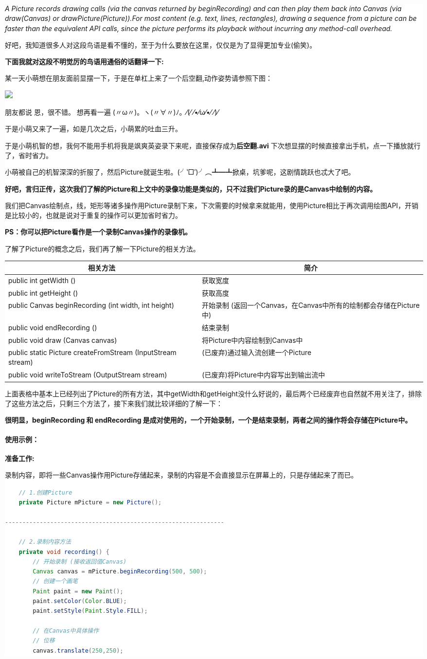 <i>
A Picture records drawing calls (via the canvas returned by beginRecording) and can then play them back into Canvas (via draw(Canvas) or drawPicture(Picture)).For most content (e.g. text, lines, rectangles), drawing a sequence from a picture can be faster than the equivalent API calls, since the picture performs its playback without incurring any method-call overhead.
</i>

好吧，我知道很多人对这段鸟语是看不懂的，至于为什么要放在这里，仅仅是为了显得更加专业(偷笑)。

**下面我就对这段不明觉厉的鸟语用通俗的话翻译一下:**

某一天小萌想在朋友面前显摆一下，于是在单杠上来了一个后空翻,动作姿势请参照下图：

<img src="http://ww3.sinaimg.cn/large/005Xtdi2jw1f2kua0sxg0j30bo0b4aba.jpg" width=300 />

朋友都说 恩，很不错。 想再看一遍 (〃ω〃)。ヽ(〃∀〃)ﾉ。⁄(⁄ ⁄•⁄ω⁄•⁄ ⁄)⁄

于是小萌又来了一遍，如是几次之后，小萌累的吐血三升。

于是小萌机智的想，我何不能用手机将我是飒爽英姿录下来呢，直接保存成为**后空翻.avi** 下次想显摆的时候直接拿出手机，点一下播放就行了，省时省力。

小萌被自己的机智深深的折服了，然后Picture就诞生啦。(╯‵□′)╯︵┻━┻掀桌，坑爹呢，这剧情跳跃也忒大了吧。


**好吧，言归正传，这次我们了解的Picture和上文中的录像功能是类似的，只不过我们Picture录的是Canvas中绘制的内容。**

我们把Canvas绘制点，线，矩形等诸多操作用Picture录制下来，下次需要的时候拿来就能用，使用Picture相比于再次调用绘图API，开销是比较小的，也就是说对于重复的操作可以更加省时省力。

**PS：你可以把Picture看作是一个录制Canvas操作的录像机。**

了解了Picture的概念之后，我们再了解一下Picture的相关方法。

相关方法                                                    | 简介
------------------------------------------------------------|--------------------
public int getWidth ()                                      | 获取宽度
public int getHeight ()                                     | 获取高度
public Canvas beginRecording (int width, int height)        | 开始录制 (返回一个Canvas，在Canvas中所有的绘制都会存储在Picture中)
public void endRecording ()                                 | 结束录制
public void draw (Canvas canvas)                            | 将Picture中内容绘制到Canvas中
public static Picture createFromStream (InputStream stream) | (已废弃)通过输入流创建一个Picture
public void writeToStream (OutputStream stream)             | (已废弃)将Picture中内容写出到输出流中

上面表格中基本上已经列出了Picture的所有方法，其中getWidth和getHeight没什么好说的，最后两个已经废弃也自然就不用关注了，排除了这些方法之后，只剩三个方法了，接下来我们就比较详细的了解一下：

**很明显，beginRecording 和 endRecording 是成对使用的，一个开始录制，一个是结束录制，两者之间的操作将会存储在Picture中。**

#### 使用示例：

**准备工作:**

录制内容，即将一些Canvas操作用Picture存储起来，录制的内容是不会直接显示在屏幕上的，只是存储起来了而已。

``` java 
    // 1.创建Picture
    private Picture mPicture = new Picture();
    
---------------------------------------------------------------
    
    // 2.录制内容方法
    private void recording() {
        // 开始录制 (接收返回值Canvas)
        Canvas canvas = mPicture.beginRecording(500, 500);
        // 创建一个画笔
        Paint paint = new Paint();
        paint.setColor(Color.BLUE);
        paint.setStyle(Paint.Style.FILL);

        // 在Canvas中具体操作
        // 位移
        canvas.translate(250,250);
```